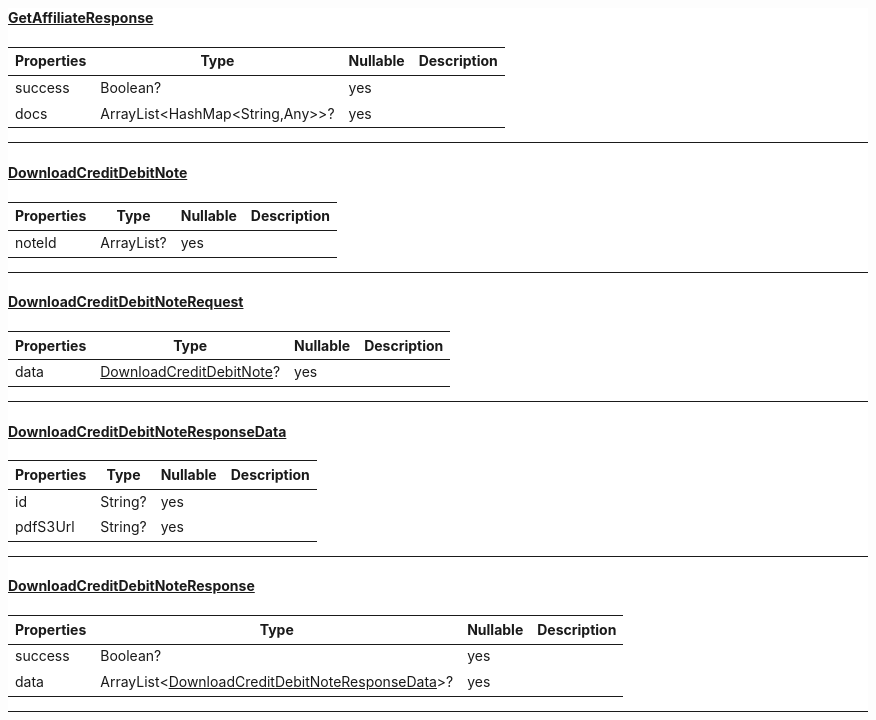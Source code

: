 

 
 
 #### [GetAffiliateResponse](#GetAffiliateResponse)

 | Properties | Type | Nullable | Description |
 | ---------- | ---- | -------- | ----------- |
 | success | Boolean? |  yes  |  |
 | docs | ArrayList<HashMap<String,Any>>? |  yes  |  |

---


 
 
 #### [DownloadCreditDebitNote](#DownloadCreditDebitNote)

 | Properties | Type | Nullable | Description |
 | ---------- | ---- | -------- | ----------- |
 | noteId | ArrayList<String>? |  yes  |  |

---


 
 
 #### [DownloadCreditDebitNoteRequest](#DownloadCreditDebitNoteRequest)

 | Properties | Type | Nullable | Description |
 | ---------- | ---- | -------- | ----------- |
 | data | [DownloadCreditDebitNote](#DownloadCreditDebitNote)? |  yes  |  |

---


 
 
 #### [DownloadCreditDebitNoteResponseData](#DownloadCreditDebitNoteResponseData)

 | Properties | Type | Nullable | Description |
 | ---------- | ---- | -------- | ----------- |
 | id | String? |  yes  |  |
 | pdfS3Url | String? |  yes  |  |

---


 
 
 #### [DownloadCreditDebitNoteResponse](#DownloadCreditDebitNoteResponse)

 | Properties | Type | Nullable | Description |
 | ---------- | ---- | -------- | ----------- |
 | success | Boolean? |  yes  |  |
 | data | ArrayList<[DownloadCreditDebitNoteResponseData](#DownloadCreditDebitNoteResponseData)>? |  yes  |  |

---
